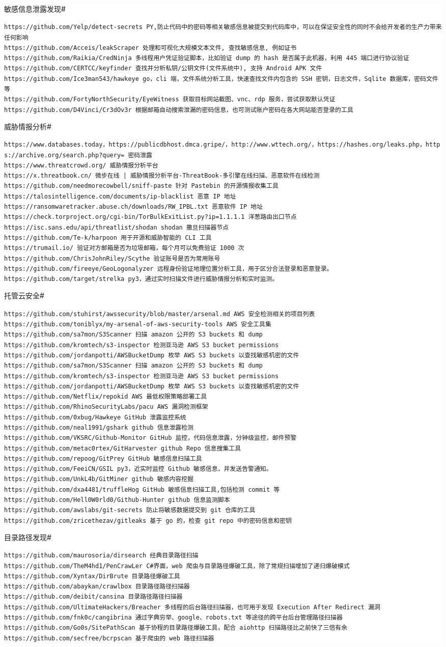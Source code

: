 敏感信息泄露发现#

    https://github.com/Yelp/detect-secrets PY,防止代码中的密码等相关敏感信息被提交到代码库中，可以在保证安全性的同时不会给开发者的生产力带来任何影响
    https://github.com/Acceis/leakScraper 处理和可视化大规模文本文件, 查找敏感信息, 例如证书
    https://github.com/Raikia/CredNinja 多线程用户凭证验证脚本，比如验证 dump 的 hash 是否属于此机器，利用 445 端口进行协议验证
    https://github.com/CERTCC/keyfinder 查找并分析私钥/公钥文件(文件系统中), 支持 Android APK 文件
    https://github.com/Ice3man543/hawkeye go，cli 端，文件系统分析工具，快速查找文件内包含的 SSH 密钥，日志文件，Sqlite 数据库，密码文件等
    https://github.com/FortyNorthSecurity/EyeWitness 获取目标网站截图、vnc、rdp 服务，尝试获取默认凭证
    https://github.com/D4Vinci/Cr3dOv3r 根据邮箱自动搜索泄漏的密码信息，也可测试账户密码在各大网站能否登录的工具

威胁情报分析#

    https://www.databases.today，https://publicdbhost.dmca.gripe/，http://www.wttech.org/，https://hashes.org/leaks.php，https://archive.org/search.php?query= 密码泄露
    https://www.threatcrowd.org/ 威胁情报分析平台
    https://x.threatbook.cn/ 微步在线 | 威胁情报分析平台-ThreatBook-多引擎在线扫描、恶意软件在线检测
    https://github.com/needmorecowbell/sniff-paste 针对 Pastebin 的开源情报收集工具
    https://talosintelligence.com/documents/ip-blacklist 恶意 IP 地址
    https://ransomwaretracker.abuse.ch/downloads/RW_IPBL.txt 恶意软件 IP 地址
    https://check.torproject.org/cgi-bin/TorBulkExitList.py?ip=1.1.1.1 洋葱路由出口节点
    https://isc.sans.edu/api/threatlist/shodan shodan 撒旦扫描器节点
    https://github.com/Te-k/harpoon 用于开源和威胁智能的 CLI 工具
    https://trumail.io/ 验证对方邮箱是否为垃圾邮箱，每个月可以免费验证 1000 次
    https://github.com/ChrisJohnRiley/Scythe 验证账号是否为常用账号
    https://github.com/fireeye/GeoLogonalyzer 远程身份验证地理位置分析工具，用于区分合法登录和恶意登录。
    https://github.com/target/strelka py3，通过实时扫描文件进行威胁情报分析和实时监测。

托管云安全#

    https://github.com/stuhirst/awssecurity/blob/master/arsenal.md AWS 安全检测相关的项目列表
    https://github.com/toniblyx/my-arsenal-of-aws-security-tools AWS 安全工具集
    https://github.com/sa7mon/S3Scanner 扫描 amazon 公开的 S3 buckets 和 dump
    https://github.com/kromtech/s3-inspector 检测亚马逊 AWS S3 bucket permissions
    https://github.com/jordanpotti/AWSBucketDump 枚举 AWS S3 buckets 以查找敏感机密的文件
    https://github.com/sa7mon/S3Scanner 扫描 amazon 公开的 S3 buckets 和 dump
    https://github.com/kromtech/s3-inspector 检测亚马逊 AWS S3 bucket permissions
    https://github.com/jordanpotti/AWSBucketDump 枚举 AWS S3 buckets 以查找敏感机密的文件
    https://github.com/Netflix/repokid AWS 最低权限策略部署工具
    https://github.com/RhinoSecurityLabs/pacu AWS 漏洞检测框架
    https://github.com/0xbug/Hawkeye GitHub 泄露监控系统
    https://github.com/neal1991/gshark github 信息泄露检测
    https://github.com/VKSRC/Github-Monitor GitHub 监控，代码信息泄露，分钟级监控，邮件预警
    https://github.com/metac0rtex/GitHarvester github Repo 信息搜集工具
    https://github.com/repoog/GitPrey GitHub 敏感信息扫描工具
    https://github.com/FeeiCN/GSIL py3，近实时监控 Github 敏感信息，并发送告警通知。
    https://github.com/UnkL4b/GitMiner github 敏感内容挖掘
    https://github.com/dxa4481/truffleHog GitHub 敏感信息扫描工具,包括检测 commit 等
    https://github.com/Hell0W0rld0/Github-Hunter github 信息监测脚本
    https://github.com/awslabs/git-secrets 防止将敏感数据提交到 git 仓库的工具
    https://github.com/zricethezav/gitleaks 基于 go 的，检查 git repo 中的密码信息和密钥

目录路径发现#

    https://github.com/maurosoria/dirsearch 经典目录路径扫描
    https://github.com/TheM4hd1/PenCrawLer C#界面，web 爬虫与目录路径爆破工具，除了常规扫描增加了递归爆破模式
    https://github.com/Xyntax/DirBrute 目录路径爆破工具
    https://github.com/abaykan/crawlbox 目录路径路径扫描器
    https://github.com/deibit/cansina 目录路径路径扫描器
    https://github.com/UltimateHackers/Breacher 多线程的后台路径扫描器，也可用于发现 Execution After Redirect 漏洞
    https://github.com/fnk0c/cangibrina 通过字典穷举、google、robots.txt 等途径的跨平台后台管理路径扫描器
    https://github.com/Go0s/SitePathScan 基于协程的目录路径爆破工具，配合 aiohttp 扫描路径比之前快了三倍有余
    https://github.com/secfree/bcrpscan 基于爬虫的 web 路径扫描器
